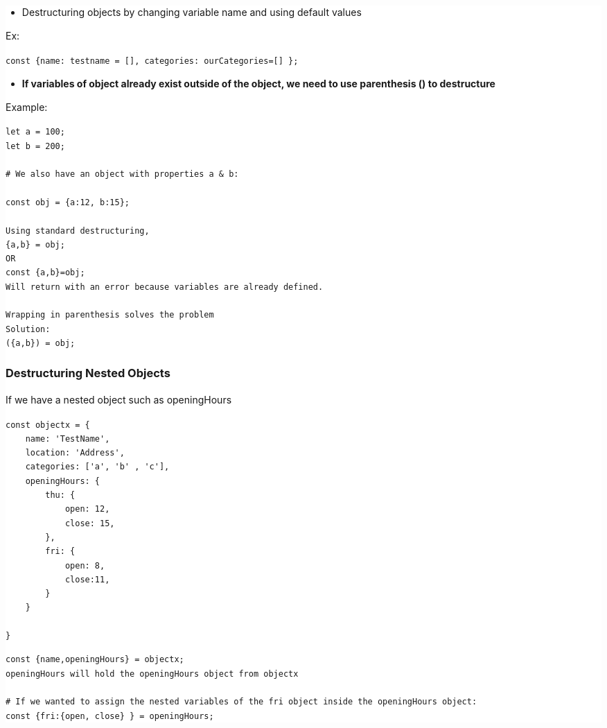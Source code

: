 - Destructuring objects by changing variable name and using default values

Ex:

```
const {name: testname = [], categories: ourCategories=[] };
```

- **If variables of object already exist outside of the object, we need to use parenthesis () to destructure**

Example:

```
let a = 100;
let b = 200;

# We also have an object with properties a & b:

const obj = {a:12, b:15};

Using standard destructuring,
{a,b} = obj;
OR
const {a,b}=obj;
Will return with an error because variables are already defined.

Wrapping in parenthesis solves the problem
Solution:
({a,b}) = obj;
```

### **Destructuring Nested Objects**

If we have a nested object such as openingHours

```
const objectx = {
    name: 'TestName',
    location: 'Address',
    categories: ['a', 'b' , 'c'],
    openingHours: {
        thu: {
            open: 12,
            close: 15,
        },
        fri: {
            open: 8,
            close:11,
        }
    }

}
```

```
const {name,openingHours} = objectx;
openingHours will hold the openingHours object from objectx

# If we wanted to assign the nested variables of the fri object inside the openingHours object:
const {fri:{open, close} } = openingHours;
```
